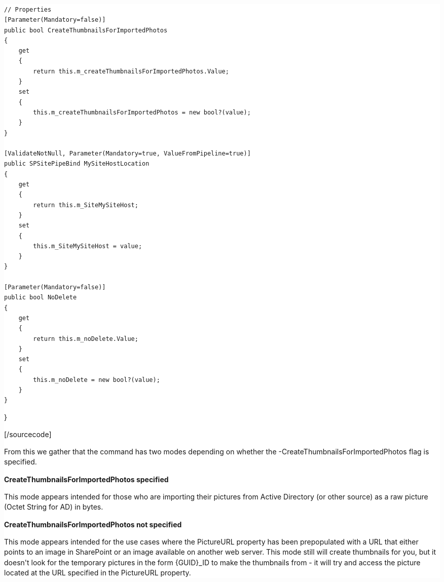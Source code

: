     // Properties
    [Parameter(Mandatory=false)]
    public bool CreateThumbnailsForImportedPhotos
    {
        get
        {
            return this.m_createThumbnailsForImportedPhotos.Value;
        }
        set
        {
            this.m_createThumbnailsForImportedPhotos = new bool?(value);
        }
    }

    [ValidateNotNull, Parameter(Mandatory=true, ValueFromPipeline=true)]
    public SPSitePipeBind MySiteHostLocation
    {
        get
        {
            return this.m_SiteMySiteHost;
        }
        set
        {
            this.m_SiteMySiteHost = value;
        }
    }

    [Parameter(Mandatory=false)]
    public bool NoDelete
    {
        get
        {
            return this.m_noDelete.Value;
        }
        set
        {
            this.m_noDelete = new bool?(value);
        }
    }
}

[/sourcecode]

From this we gather that the command has two modes depending on whether the -CreateThumbnailsForImportedPhotos flag is specified.

<strong>CreateThumbnailsForImportedPhotos specified</strong>

This mode appears intended for those who are importing their pictures from Active Directory (or other source) as a raw picture (Octet String for AD) in bytes.

<strong>CreateThumbnailsForImportedPhotos not specified</strong>

This mode appears intended for the use cases where the PictureURL property has been prepopulated with a URL that either points to an image in SharePoint or an image available on another web server. This mode still will create thumbnails for you, but it doesn't look for the temporary pictures in the form {GUID}_ID to make the thumbnails from - it will try and access the picture located at the URL specified in the PictureURL property.

